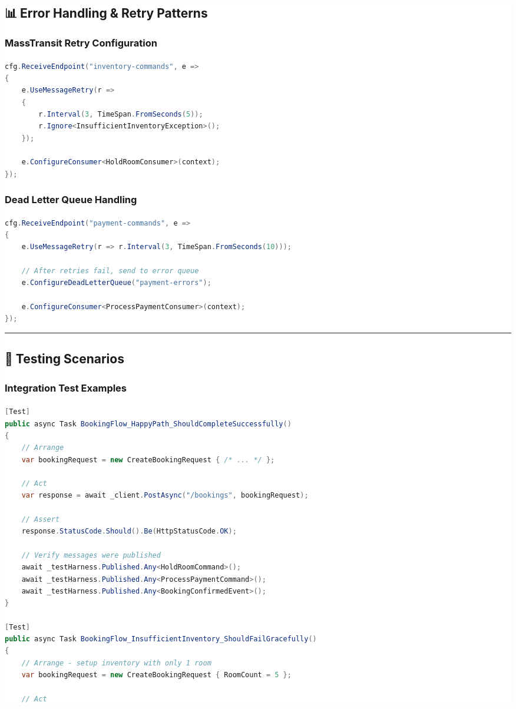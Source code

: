
## 📊 Error Handling & Retry Patterns

### MassTransit Retry Configuration

```csharp
cfg.ReceiveEndpoint("inventory-commands", e =>
{
    e.UseMessageRetry(r => 
    {
        r.Interval(3, TimeSpan.FromSeconds(5));
        r.Ignore<InsufficientInventoryException>();
    });
    
    e.ConfigureConsumer<HoldRoomConsumer>(context);
});
```

### Dead Letter Queue Handling

```csharp
cfg.ReceiveEndpoint("payment-commands", e =>
{
    e.UseMessageRetry(r => r.Interval(3, TimeSpan.FromSeconds(10)));
    
    // After retries fail, send to error queue
    e.ConfigureDeadLetterQueue("payment-errors");
    
    e.ConfigureConsumer<ProcessPaymentConsumer>(context);
});
```

---

## 🎯 Testing Scenarios

### Integration Test Examples

```csharp
[Test]
public async Task BookingFlow_HappyPath_ShouldCompleteSuccessfully()
{
    // Arrange
    var bookingRequest = new CreateBookingRequest { /* ... */ };
    
    // Act
    var response = await _client.PostAsync("/bookings", bookingRequest);
    
    // Assert
    response.StatusCode.Should().Be(HttpStatusCode.OK);
    
    // Verify messages were published
    await _testHarness.Published.Any<HoldRoomCommand>();
    await _testHarness.Published.Any<ProcessPaymentCommand>();
    await _testHarness.Published.Any<BookingConfirmedEvent>();
}

[Test]  
public async Task BookingFlow_InsufficientInventory_ShouldFailGracefully()
{
    // Arrange - setup inventory with only 1 room
    var bookingRequest = new CreateBookingRequest { RoomCount = 5 };
    
    // Act
```